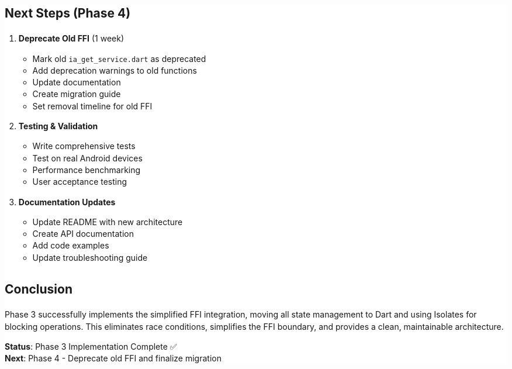 ## Next Steps (Phase 4)

1. **Deprecate Old FFI** (1 week)
   - Mark old `ia_get_service.dart` as deprecated
   - Add deprecation warnings to old functions
   - Update documentation
   - Create migration guide
   - Set removal timeline for old FFI

2. **Testing & Validation**
   - Write comprehensive tests
   - Test on real Android devices
   - Performance benchmarking
   - User acceptance testing

3. **Documentation Updates**
   - Update README with new architecture
   - Create API documentation
   - Add code examples
   - Update troubleshooting guide

## Conclusion

Phase 3 successfully implements the simplified FFI integration, moving all state management to Dart and using Isolates for blocking operations. This eliminates race conditions, simplifies the FFI boundary, and provides a clean, maintainable architecture.

**Status**: Phase 3 Implementation Complete ✅  
**Next**: Phase 4 - Deprecate old FFI and finalize migration
